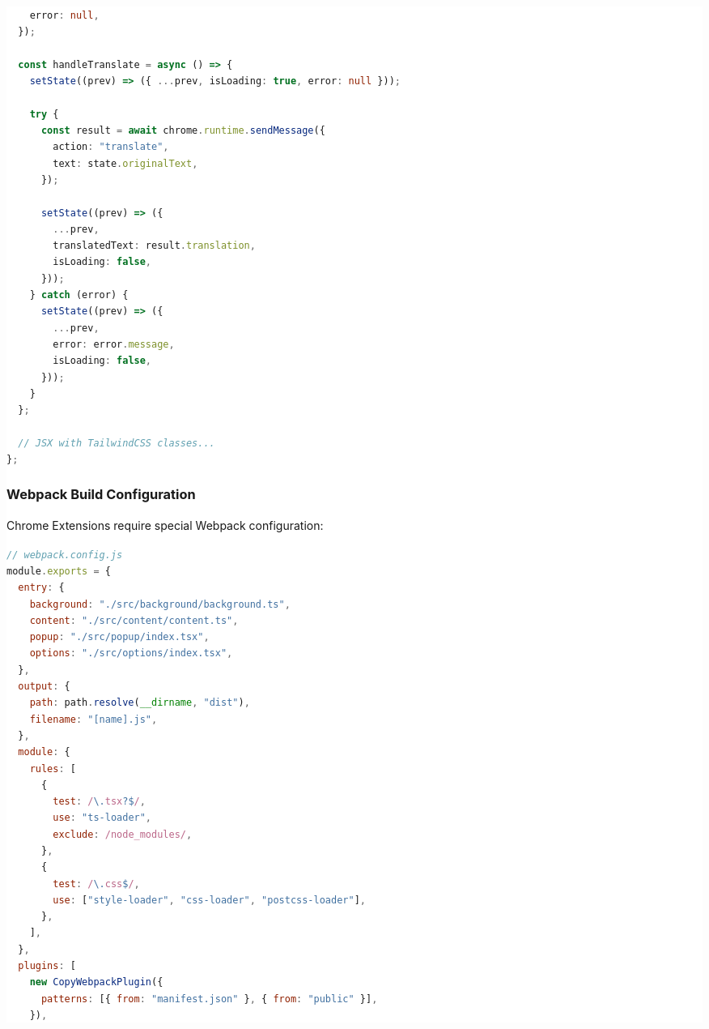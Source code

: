 ```typescript
    error: null,
  });

  const handleTranslate = async () => {
    setState((prev) => ({ ...prev, isLoading: true, error: null }));

    try {
      const result = await chrome.runtime.sendMessage({
        action: "translate",
        text: state.originalText,
      });

      setState((prev) => ({
        ...prev,
        translatedText: result.translation,
        isLoading: false,
      }));
    } catch (error) {
      setState((prev) => ({
        ...prev,
        error: error.message,
        isLoading: false,
      }));
    }
  };

  // JSX with TailwindCSS classes...
};
```

### Webpack Build Configuration

Chrome Extensions require special Webpack configuration:

```javascript
// webpack.config.js
module.exports = {
  entry: {
    background: "./src/background/background.ts",
    content: "./src/content/content.ts",
    popup: "./src/popup/index.tsx",
    options: "./src/options/index.tsx",
  },
  output: {
    path: path.resolve(__dirname, "dist"),
    filename: "[name].js",
  },
  module: {
    rules: [
      {
        test: /\.tsx?$/,
        use: "ts-loader",
        exclude: /node_modules/,
      },
      {
        test: /\.css$/,
        use: ["style-loader", "css-loader", "postcss-loader"],
      },
    ],
  },
  plugins: [
    new CopyWebpackPlugin({
      patterns: [{ from: "manifest.json" }, { from: "public" }],
    }),
```
